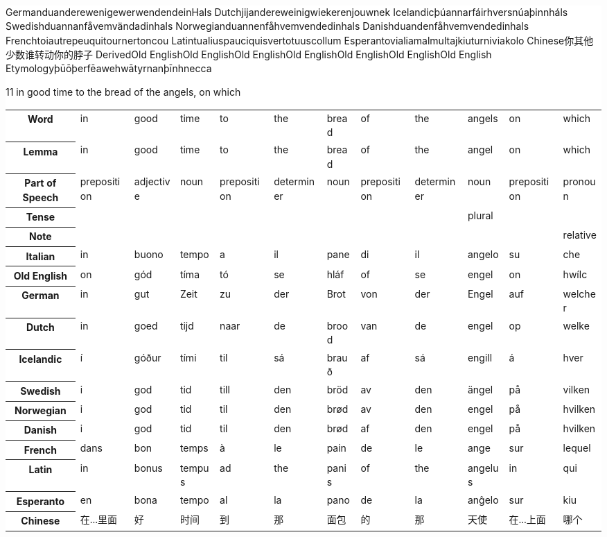 <tr><th>German</th><td>du</td><td>andere</td><td>wenige</td><td>wer</td><td>wenden</td><td>dein</td><td>Hals</td></tr>
<tr><th>Dutch</th><td>jij</td><td>andere</td><td>weinig</td><td>wie</td><td>keren</td><td>jouw</td><td>nek</td></tr>
<tr><th>Icelandic</th><td>þú</td><td>annar</td><td>fáir</td><td>hver</td><td>snúa</td><td>þinn</td><td>háls</td></tr>
<tr><th>Swedish</th><td>du</td><td>annan</td><td>få</td><td>vem</td><td>vända</td><td>din</td><td>hals</td></tr>
<tr><th>Norwegian</th><td>du</td><td>annen</td><td>få</td><td>hvem</td><td>vende</td><td>din</td><td>hals</td></tr>
<tr><th>Danish</th><td>du</td><td>anden</td><td>få</td><td>hvem</td><td>vende</td><td>din</td><td>hals</td></tr>
<tr><th>French</th><td>toi</td><td>autre</td><td>peu</td><td>qui</td><td>tourner</td><td>ton</td><td>cou</td></tr>
<tr><th>Latin</th><td>tu</td><td>alius</td><td>pauci</td><td>quis</td><td>verto</td><td>tuus</td><td>collum</td></tr>
<tr><th>Esperanto</th><td>vi</td><td>alia</td><td>malmultaj</td><td>kiu</td><td>turni</td><td>via</td><td>kolo</td></tr>
<tr><th>Chinese</th><td>你</td><td>其他</td><td>少数</td><td>谁</td><td>转动</td><td>你的</td><td>脖子</td></tr>
<tr><th>Derived</th><td>Old English</td><td>Old English</td><td>Old English</td><td>Old English</td><td>Old English</td><td>Old English</td><td>Old English</td></tr>
<tr><th>Etymology</th><td>þū</td><td>ōþer</td><td>fēawe</td><td>hwā</td><td>tyrnan</td><td>þīn</td><td>hnecca</td></tr>
</table>

11 in good time to the bread of the angels, on which

<table>
<tr><th>Word</th><td>in</td><td>good</td><td>time</td><td>to</td><td>the</td><td>bread</td><td>of</td><td>the</td><td>angels</td><td>on</td><td>which</td></tr>
<tr><th>Lemma</th><td>in</td><td>good</td><td>time</td><td>to</td><td>the</td><td>bread</td><td>of</td><td>the</td><td>angel</td><td>on</td><td>which</td></tr>
<tr><th>Part of Speech</th><td>preposition</td><td>adjective</td><td>noun</td><td>preposition</td><td>determiner</td><td>noun</td><td>preposition</td><td>determiner</td><td>noun</td><td>preposition</td><td>pronoun</td></tr>
<tr><th>Tense</th><td></td><td></td><td></td><td></td><td></td><td></td><td></td><td></td><td>plural</td><td></td><td></td></tr>
<tr><th>Note</th><td></td><td></td><td></td><td></td><td></td><td></td><td></td><td></td><td></td><td></td><td>relative</td></tr>
<tr><th>Italian</th><td>in</td><td>buono</td><td>tempo</td><td>a</td><td>il</td><td>pane</td><td>di</td><td>il</td><td>angelo</td><td>su</td><td>che</td></tr>
<tr><th>Old English</th><td>on</td><td>gód</td><td>tíma</td><td>tó</td><td>se</td><td>hláf</td><td>of</td><td>se</td><td>engel</td><td>on</td><td>hwílc</td></tr>
<tr><th>German</th><td>in</td><td>gut</td><td>Zeit</td><td>zu</td><td>der</td><td>Brot</td><td>von</td><td>der</td><td>Engel</td><td>auf</td><td>welcher</td></tr>
<tr><th>Dutch</th><td>in</td><td>goed</td><td>tijd</td><td>naar</td><td>de</td><td>brood</td><td>van</td><td>de</td><td>engel</td><td>op</td><td>welke</td></tr>
<tr><th>Icelandic</th><td>í</td><td>góður</td><td>tími</td><td>til</td><td>sá</td><td>brauð</td><td>af</td><td>sá</td><td>engill</td><td>á</td><td>hver</td></tr>
<tr><th>Swedish</th><td>i</td><td>god</td><td>tid</td><td>till</td><td>den</td><td>bröd</td><td>av</td><td>den</td><td>ängel</td><td>på</td><td>vilken</td></tr>
<tr><th>Norwegian</th><td>i</td><td>god</td><td>tid</td><td>til</td><td>den</td><td>brød</td><td>av</td><td>den</td><td>engel</td><td>på</td><td>hvilken</td></tr>
<tr><th>Danish</th><td>i</td><td>god</td><td>tid</td><td>til</td><td>den</td><td>brød</td><td>af</td><td>den</td><td>engel</td><td>på</td><td>hvilken</td></tr>
<tr><th>French</th><td>dans</td><td>bon</td><td>temps</td><td>à</td><td>le</td><td>pain</td><td>de</td><td>le</td><td>ange</td><td>sur</td><td>lequel</td></tr>
<tr><th>Latin</th><td>in</td><td>bonus</td><td>tempus</td><td>ad</td><td>the</td><td>panis</td><td>of</td><td>the</td><td>angelus</td><td>in</td><td>qui</td></tr>
<tr><th>Esperanto</th><td>en</td><td>bona</td><td>tempo</td><td>al</td><td>la</td><td>pano</td><td>de</td><td>la</td><td>anĝelo</td><td>sur</td><td>kiu</td></tr>
<tr><th>Chinese</th><td>在...里面</td><td>好</td><td>时间</td><td>到</td><td>那</td><td>面包</td><td>的</td><td>那</td><td>天使</td><td>在...上面</td><td>哪个</td></tr>